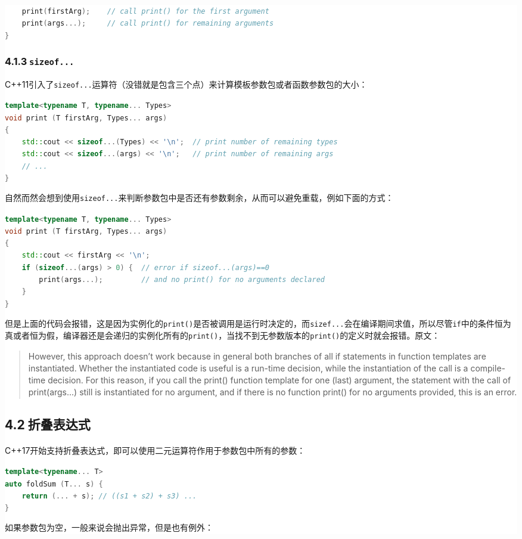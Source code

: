 ```cpp
    print(firstArg);    // call print() for the first argument
    print(args...);     // call print() for remaining arguments
}
```

### 4.1.3 `sizeof...`

C++11引入了`sizeof...`运算符（没错就是包含三个点）来计算模板参数包或者函数参数包的大小：

```cpp
template<typename T, typename... Types>
void print (T firstArg, Types... args)
{
    std::cout << sizeof...(Types) << '\n';  // print number of remaining types
    std::cout << sizeof...(args) << '\n';   // print number of remaining args
    // ...
}
```

自然而然会想到使用`sizeof...`来判断参数包中是否还有参数剩余，从而可以避免重载，例如下面的方式：

```cpp
template<typename T, typename... Types>
void print (T firstArg, Types... args)
{
    std::cout << firstArg << '\n';
    if (sizeof...(args) > 0) {  // error if sizeof...(args)==0
        print(args...);         // and no print() for no arguments declared
    }
}
```

但是上面的代码会报错，这是因为实例化的`print()`是否被调用是运行时决定的，而`sizef...`会在编译期间求值，所以尽管`if`中的条件恒为真或者恒为假，编译器还是会递归的实例化所有的`print()`，当找不到无参数版本的`print()`的定义时就会报错。原文：

>However, this approach doesn’t work because in general both branches of all if statements in function templates are instantiated. Whether the instantiated code is useful is a run-time decision, while the instantiation of the call is a compile-time decision. For this reason, if you call the print() function template for one (last) argument, the statement with the call of print(args...) still is instantiated for no argument, and if there is no function print() for no arguments provided, this is an error.

## 4.2 折叠表达式

C++17开始支持折叠表达式，即可以使用二元运算符作用于参数包中所有的参数：

```cpp
template<typename... T>
auto foldSum (T... s) {
    return (... + s); // ((s1 + s2) + s3) ...
}
```

如果参数包为空，一般来说会抛出异常，但是也有例外：
